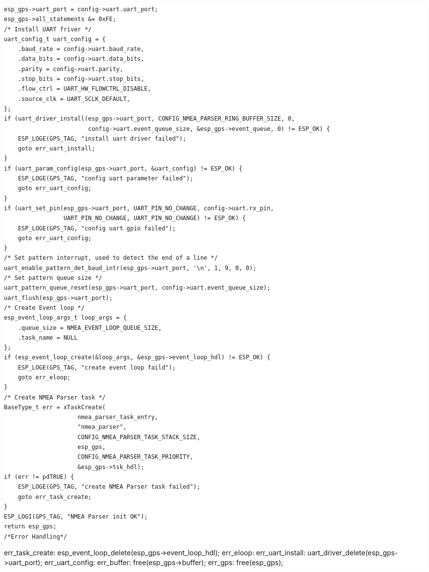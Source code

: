     esp_gps->uart_port = config->uart.uart_port;
    esp_gps->all_statements &= 0xFE;
    /* Install UART friver */
    uart_config_t uart_config = {
        .baud_rate = config->uart.baud_rate,
        .data_bits = config->uart.data_bits,
        .parity = config->uart.parity,
        .stop_bits = config->uart.stop_bits,
        .flow_ctrl = UART_HW_FLOWCTRL_DISABLE,
        .source_clk = UART_SCLK_DEFAULT,
    };
    if (uart_driver_install(esp_gps->uart_port, CONFIG_NMEA_PARSER_RING_BUFFER_SIZE, 0,
                            config->uart.event_queue_size, &esp_gps->event_queue, 0) != ESP_OK) {
        ESP_LOGE(GPS_TAG, "install uart driver failed");
        goto err_uart_install;
    }
    if (uart_param_config(esp_gps->uart_port, &uart_config) != ESP_OK) {
        ESP_LOGE(GPS_TAG, "config uart parameter failed");
        goto err_uart_config;
    }
    if (uart_set_pin(esp_gps->uart_port, UART_PIN_NO_CHANGE, config->uart.rx_pin,
                     UART_PIN_NO_CHANGE, UART_PIN_NO_CHANGE) != ESP_OK) {
        ESP_LOGE(GPS_TAG, "config uart gpio failed");
        goto err_uart_config;
    }
    /* Set pattern interrupt, used to detect the end of a line */
    uart_enable_pattern_det_baud_intr(esp_gps->uart_port, '\n', 1, 9, 0, 0);
    /* Set pattern queue size */
    uart_pattern_queue_reset(esp_gps->uart_port, config->uart.event_queue_size);
    uart_flush(esp_gps->uart_port);
    /* Create Event loop */
    esp_event_loop_args_t loop_args = {
        .queue_size = NMEA_EVENT_LOOP_QUEUE_SIZE,
        .task_name = NULL
    };
    if (esp_event_loop_create(&loop_args, &esp_gps->event_loop_hdl) != ESP_OK) {
        ESP_LOGE(GPS_TAG, "create event loop faild");
        goto err_eloop;
    }
    /* Create NMEA Parser task */
    BaseType_t err = xTaskCreate(
                         nmea_parser_task_entry,
                         "nmea_parser",
                         CONFIG_NMEA_PARSER_TASK_STACK_SIZE,
                         esp_gps,
                         CONFIG_NMEA_PARSER_TASK_PRIORITY,
                         &esp_gps->tsk_hdl);
    if (err != pdTRUE) {
        ESP_LOGE(GPS_TAG, "create NMEA Parser task failed");
        goto err_task_create;
    }
    ESP_LOGI(GPS_TAG, "NMEA Parser init OK");
    return esp_gps;
    /*Error Handling*/
err_task_create:
    esp_event_loop_delete(esp_gps->event_loop_hdl);
err_eloop:
err_uart_install:
    uart_driver_delete(esp_gps->uart_port);
err_uart_config:
err_buffer:
    free(esp_gps->buffer);
err_gps:
    free(esp_gps);